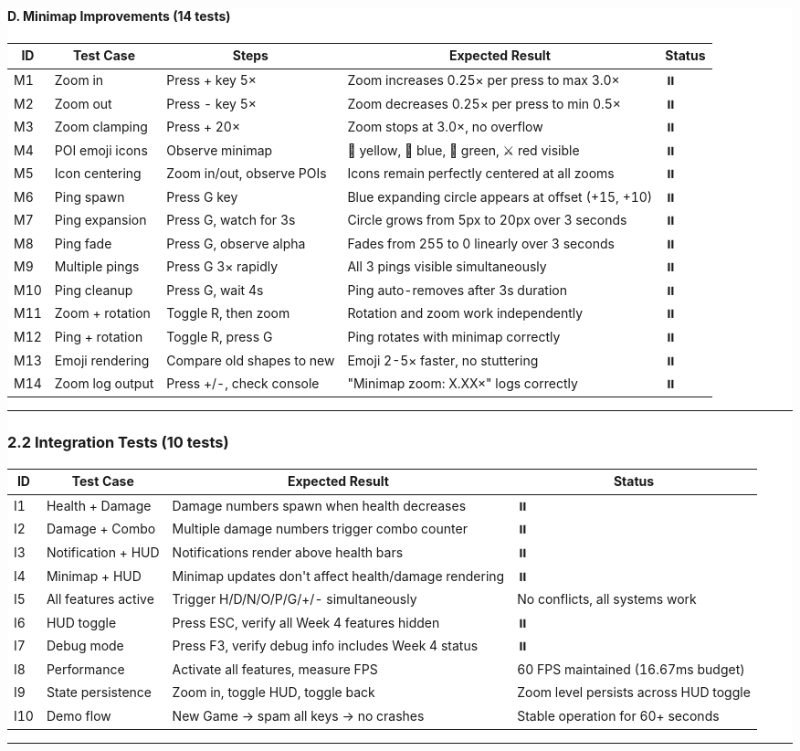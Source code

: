 #### D. Minimap Improvements (14 tests)

| ID | Test Case | Steps | Expected Result | Status |
|----|-----------|-------|---|--------|
| M1 | Zoom in | Press + key 5× | Zoom increases 0.25× per press to max 3.0× | ⏸️ |
| M2 | Zoom out | Press - key 5× | Zoom decreases 0.25× per press to min 0.5× | ⏸️ |
| M3 | Zoom clamping | Press + 20× | Zoom stops at 3.0×, no overflow | ⏸️ |
| M4 | POI emoji icons | Observe minimap | 🎯 yellow, 📍 blue, 🏪 green, ⚔️ red visible | ⏸️ |
| M5 | Icon centering | Zoom in/out, observe POIs | Icons remain perfectly centered at all zooms | ⏸️ |
| M6 | Ping spawn | Press G key | Blue expanding circle appears at offset (+15, +10) | ⏸️ |
| M7 | Ping expansion | Press G, watch for 3s | Circle grows from 5px to 20px over 3 seconds | ⏸️ |
| M8 | Ping fade | Press G, observe alpha | Fades from 255 to 0 linearly over 3 seconds | ⏸️ |
| M9 | Multiple pings | Press G 3× rapidly | All 3 pings visible simultaneously | ⏸️ |
| M10 | Ping cleanup | Press G, wait 4s | Ping auto-removes after 3s duration | ⏸️ |
| M11 | Zoom + rotation | Toggle R, then zoom | Rotation and zoom work independently | ⏸️ |
| M12 | Ping + rotation | Toggle R, press G | Ping rotates with minimap correctly | ⏸️ |
| M13 | Emoji rendering | Compare old shapes to new | Emoji 2-5× faster, no stuttering | ⏸️ |
| M14 | Zoom log output | Press +/-, check console | "Minimap zoom: X.XX×" logs correctly | ⏸️ |

---

### 2.2 Integration Tests (10 tests)

| ID | Test Case | Expected Result | Status |
|----|-----------|-----------------|--------|
| I1 | Health + Damage | Damage numbers spawn when health decreases | ⏸️ |
| I2 | Damage + Combo | Multiple damage numbers trigger combo counter | ⏸️ |
| I3 | Notification + HUD | Notifications render above health bars | ⏸️ |
| I4 | Minimap + HUD | Minimap updates don't affect health/damage rendering | ⏸️ |
| I5 | All features active | Trigger H/D/N/O/P/G/+/- simultaneously | No conflicts, all systems work | ⏸️ |
| I6 | HUD toggle | Press ESC, verify all Week 4 features hidden | ⏸️ |
| I7 | Debug mode | Press F3, verify debug info includes Week 4 status | ⏸️ |
| I8 | Performance | Activate all features, measure FPS | 60 FPS maintained (16.67ms budget) | ⏸️ |
| I9 | State persistence | Zoom in, toggle HUD, toggle back | Zoom level persists across HUD toggle | ⏸️ |
| I10 | Demo flow | New Game → spam all keys → no crashes | Stable operation for 60+ seconds | ⏸️ |

---